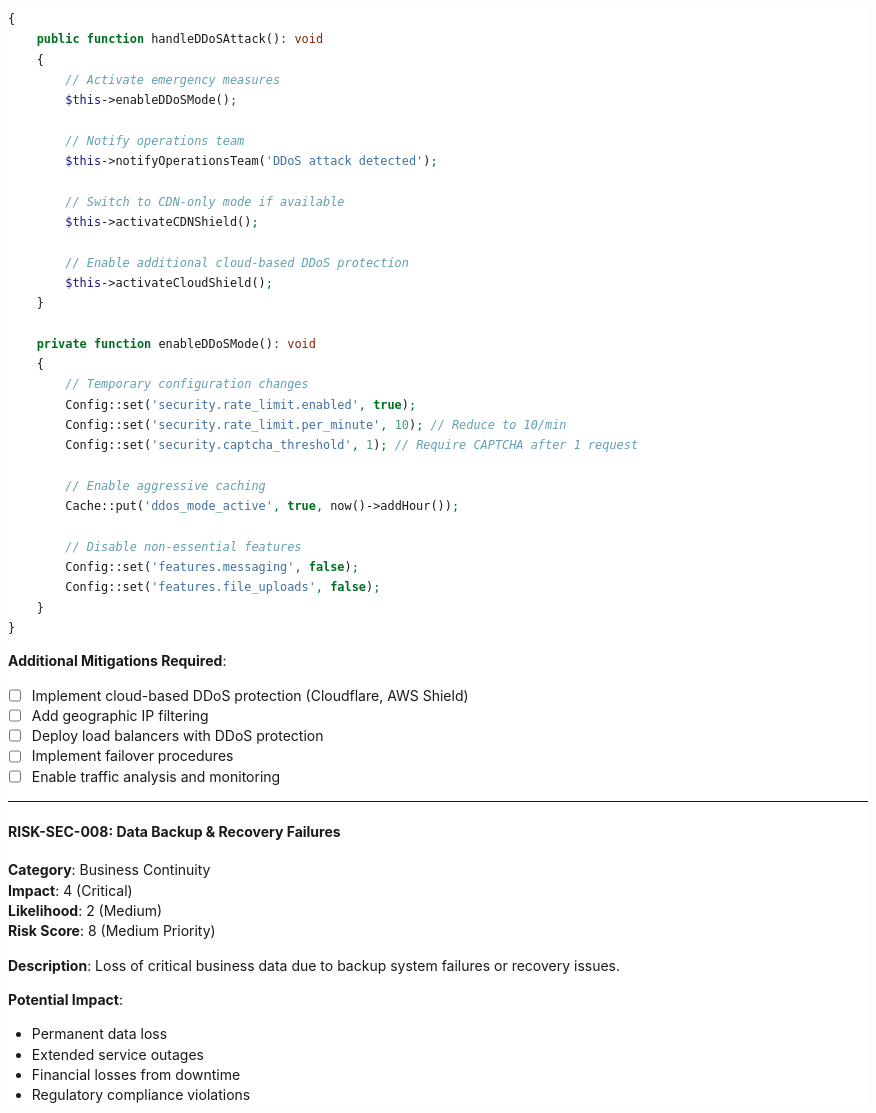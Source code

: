 ```php
{
    public function handleDDoSAttack(): void
    {
        // Activate emergency measures
        $this->enableDDoSMode();
        
        // Notify operations team
        $this->notifyOperationsTeam('DDoS attack detected');
        
        // Switch to CDN-only mode if available
        $this->activateCDNShield();
        
        // Enable additional cloud-based DDoS protection
        $this->activateCloudShield();
    }
    
    private function enableDDoSMode(): void
    {
        // Temporary configuration changes
        Config::set('security.rate_limit.enabled', true);
        Config::set('security.rate_limit.per_minute', 10); // Reduce to 10/min
        Config::set('security.captcha_threshold', 1); // Require CAPTCHA after 1 request
        
        // Enable aggressive caching
        Cache::put('ddos_mode_active', true, now()->addHour());
        
        // Disable non-essential features
        Config::set('features.messaging', false);
        Config::set('features.file_uploads', false);
    }
}
```

**Additional Mitigations Required**:
- [ ] Implement cloud-based DDoS protection (Cloudflare, AWS Shield)
- [ ] Add geographic IP filtering
- [ ] Deploy load balancers with DDoS protection
- [ ] Implement failover procedures
- [ ] Enable traffic analysis and monitoring

---

#### RISK-SEC-008: Data Backup & Recovery Failures
**Category**: Business Continuity  
**Impact**: 4 (Critical)  
**Likelihood**: 2 (Medium)  
**Risk Score**: 8 (Medium Priority)

**Description**: Loss of critical business data due to backup system failures or recovery issues.

**Potential Impact**:
- Permanent data loss
- Extended service outages
- Financial losses from downtime
- Regulatory compliance violations
